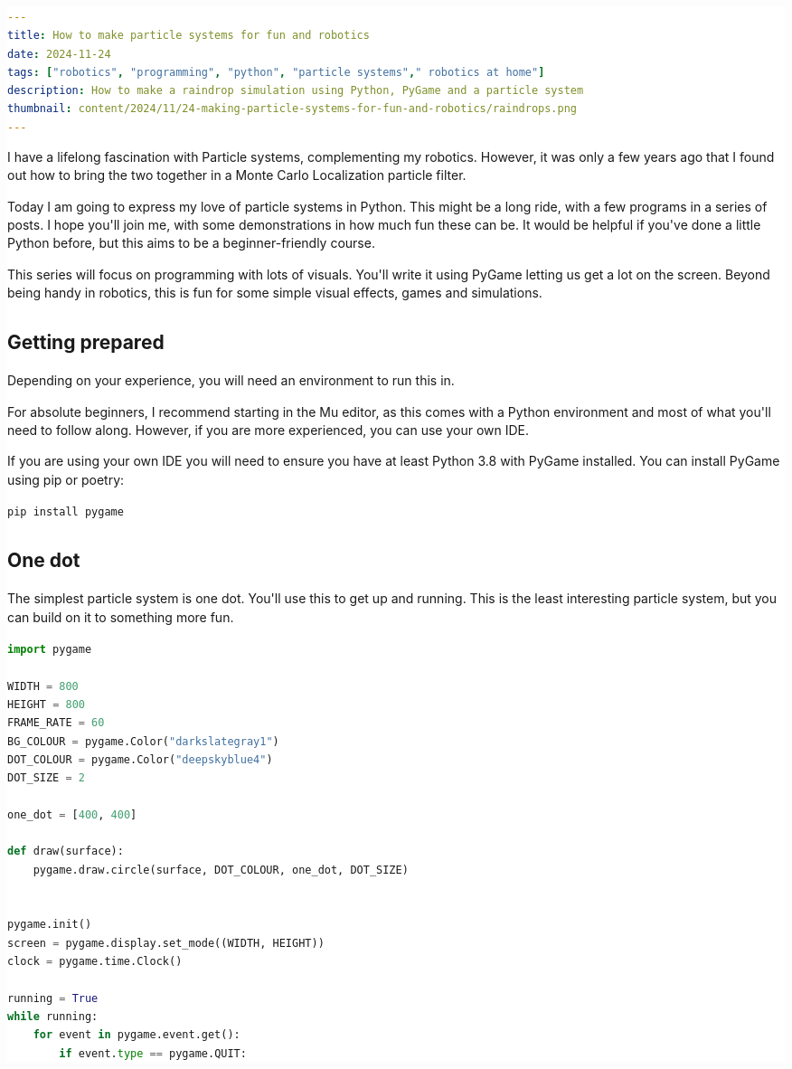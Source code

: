 ```yaml
---
title: How to make particle systems for fun and robotics
date: 2024-11-24
tags: ["robotics", "programming", "python", "particle systems"," robotics at home"]
description: How to make a raindrop simulation using Python, PyGame and a particle system
thumbnail: content/2024/11/24-making-particle-systems-for-fun-and-robotics/raindrops.png
---
```

I have a lifelong fascination with Particle systems, complementing my robotics. However, it was only a few years ago that I found out how to bring the two together in a Monte Carlo Localization particle filter.

Today I am going to express my love of particle systems in Python. This might be a long ride, with a few programs in a series of posts. I hope you'll join me, with some demonstrations in how much fun these can be. It would be helpful if you've done a little Python before, but this aims to be a beginner-friendly course.

This series will focus on programming with lots of visuals. You'll write it using PyGame letting us get a lot on the screen. Beyond being handy in robotics, this is fun for some simple visual effects, games and simulations.

## Getting prepared

Depending on your experience, you will need an environment to run this in.

For absolute beginners, I recommend starting in the Mu editor, as this comes with a Python environment and most of what you'll need to follow along. However, if you are more experienced, you can use your own IDE.

If you are using your own IDE you will need to ensure you have at least Python 3.8 with PyGame installed. You can install PyGame using pip or poetry:

```bash
pip install pygame
```

## One dot

The simplest particle system is one dot. You'll use this to get up and running. This is the least interesting particle system, but you can build on it to something more fun.

```python
import pygame

WIDTH = 800
HEIGHT = 800
FRAME_RATE = 60
BG_COLOUR = pygame.Color("darkslategray1")
DOT_COLOUR = pygame.Color("deepskyblue4")
DOT_SIZE = 2

one_dot = [400, 400]

def draw(surface):
    pygame.draw.circle(surface, DOT_COLOUR, one_dot, DOT_SIZE)


pygame.init()
screen = pygame.display.set_mode((WIDTH, HEIGHT))
clock = pygame.time.Clock()

running = True
while running:
    for event in pygame.event.get():
        if event.type == pygame.QUIT:
```